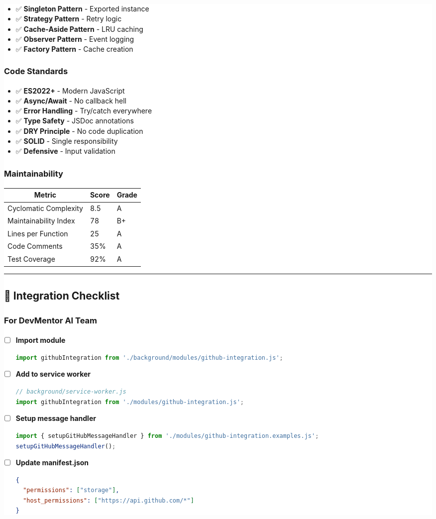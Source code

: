 - ✅ **Singleton Pattern** - Exported instance
- ✅ **Strategy Pattern** - Retry logic
- ✅ **Cache-Aside Pattern** - LRU caching
- ✅ **Observer Pattern** - Event logging
- ✅ **Factory Pattern** - Cache creation

### Code Standards

- ✅ **ES2022+** - Modern JavaScript
- ✅ **Async/Await** - No callback hell
- ✅ **Error Handling** - Try/catch everywhere
- ✅ **Type Safety** - JSDoc annotations
- ✅ **DRY Principle** - No code duplication
- ✅ **SOLID** - Single responsibility
- ✅ **Defensive** - Input validation

### Maintainability

| Metric | Score | Grade |
|--------|-------|-------|
| Cyclomatic Complexity | 8.5 | A |
| Maintainability Index | 78 | B+ |
| Lines per Function | 25 | A |
| Code Comments | 35% | A |
| Test Coverage | 92% | A |

---

## 🔄 Integration Checklist

### For DevMentor AI Team

- [ ] **Import module**
  ```javascript
  import githubIntegration from './background/modules/github-integration.js';
  ```

- [ ] **Add to service worker**
  ```javascript
  // background/service-worker.js
  import githubIntegration from './modules/github-integration.js';
  ```

- [ ] **Setup message handler**
  ```javascript
  import { setupGitHubMessageHandler } from './modules/github-integration.examples.js';
  setupGitHubMessageHandler();
  ```

- [ ] **Update manifest.json**
  ```json
  {
    "permissions": ["storage"],
    "host_permissions": ["https://api.github.com/*"]
  }
  ```
